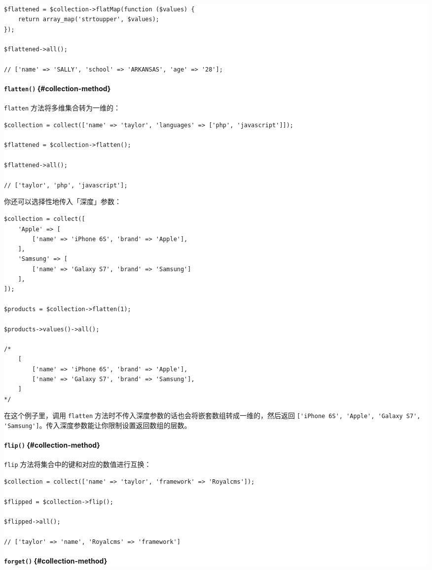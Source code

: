     $flattened = $collection->flatMap(function ($values) {
        return array_map('strtoupper', $values);
    });
    
    $flattened->all();
    
    // ['name' => 'SALLY', 'school' => 'ARKANSAS', 'age' => '28'];

<a name="method-flatten"></a>
#### `flatten()` {#collection-method}

`flatten` 方法将多维集合转为一维的：

    $collection = collect(['name' => 'taylor', 'languages' => ['php', 'javascript']]);
    
    $flattened = $collection->flatten();
    
    $flattened->all();
    
    // ['taylor', 'php', 'javascript'];

你还可以选择性地传入「深度」参数：

    $collection = collect([
        'Apple' => [
            ['name' => 'iPhone 6S', 'brand' => 'Apple'],
        ],
        'Samsung' => [
            ['name' => 'Galaxy S7', 'brand' => 'Samsung']
        ],
    ]);
    
    $products = $collection->flatten(1);
    
    $products->values()->all();
    
    /*
        [
            ['name' => 'iPhone 6S', 'brand' => 'Apple'],
            ['name' => 'Galaxy S7', 'brand' => 'Samsung'],
        ]
    */

在这个例子里，调用 `flatten` 方法时不传入深度参数的话也会将嵌套数组转成一维的，然后返回 `['iPhone 6S', 'Apple', 'Galaxy S7', 'Samsung']`。传入深度参数能让你限制设置返回数组的层数。

<a name="method-flip"></a>
#### `flip()` {#collection-method}

`flip` 方法将集合中的键和对应的数值进行互换：

    $collection = collect(['name' => 'taylor', 'framework' => 'Royalcms']);
    
    $flipped = $collection->flip();
    
    $flipped->all();
    
    // ['taylor' => 'name', 'Royalcms' => 'framework']

<a name="method-forget"></a>
#### `forget()` {#collection-method}
